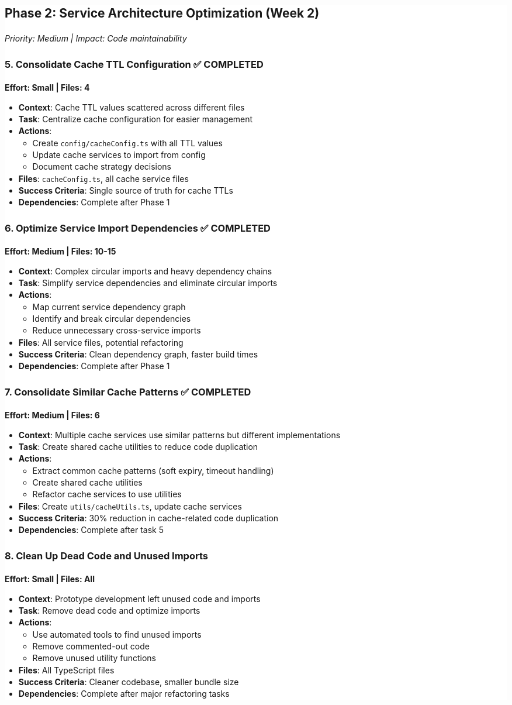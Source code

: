 ## Phase 2: Service Architecture Optimization (Week 2)
*Priority: Medium | Impact: Code maintainability*

### 5. Consolidate Cache TTL Configuration ✅ COMPLETED
**Effort: Small | Files: 4**
- **Context**: Cache TTL values scattered across different files
- **Task**: Centralize cache configuration for easier management
- **Actions**:
  - Create `config/cacheConfig.ts` with all TTL values
  - Update cache services to import from config
  - Document cache strategy decisions
- **Files**: `cacheConfig.ts`, all cache service files
- **Success Criteria**: Single source of truth for cache TTLs
- **Dependencies**: Complete after Phase 1

### 6. Optimize Service Import Dependencies ✅ COMPLETED
**Effort: Medium | Files: 10-15**
- **Context**: Complex circular imports and heavy dependency chains
- **Task**: Simplify service dependencies and eliminate circular imports
- **Actions**:
  - Map current service dependency graph
  - Identify and break circular dependencies
  - Reduce unnecessary cross-service imports
- **Files**: All service files, potential refactoring
- **Success Criteria**: Clean dependency graph, faster build times
- **Dependencies**: Complete after Phase 1

### 7. Consolidate Similar Cache Patterns ✅ COMPLETED
**Effort: Medium | Files: 6**
- **Context**: Multiple cache services use similar patterns but different implementations
- **Task**: Create shared cache utilities to reduce code duplication
- **Actions**:
  - Extract common cache patterns (soft expiry, timeout handling)
  - Create shared cache utilities
  - Refactor cache services to use utilities
- **Files**: Create `utils/cacheUtils.ts`, update cache services
- **Success Criteria**: 30% reduction in cache-related code duplication
- **Dependencies**: Complete after task 5

### 8. Clean Up Dead Code and Unused Imports
**Effort: Small | Files: All**
- **Context**: Prototype development left unused code and imports
- **Task**: Remove dead code and optimize imports
- **Actions**:
  - Use automated tools to find unused imports
  - Remove commented-out code
  - Remove unused utility functions
- **Files**: All TypeScript files
- **Success Criteria**: Cleaner codebase, smaller bundle size
- **Dependencies**: Complete after major refactoring tasks
